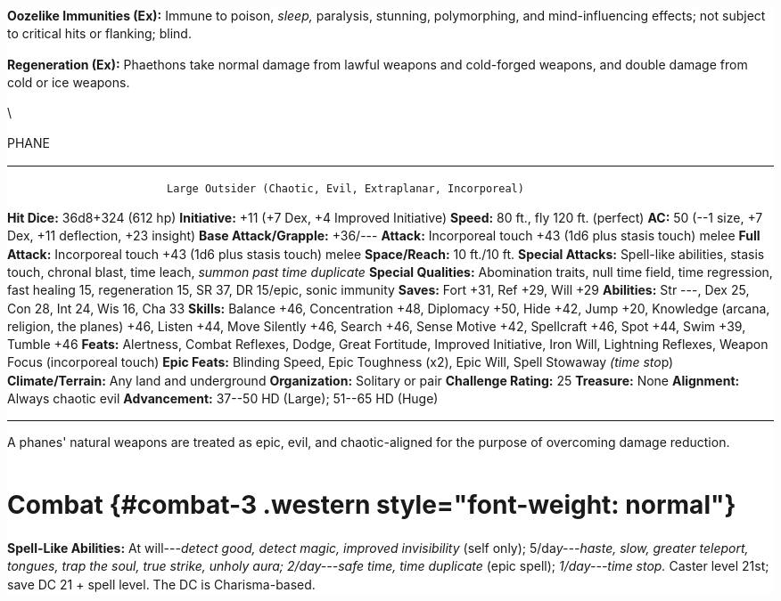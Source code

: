 **Oozelike Immunities (Ex):** Immune to poison, *sleep,* paralysis,
stunning, polymorphing, and mind-influencing effects; not subject to
critical hits or flanking; blind.

**Regeneration (Ex):** Phaethons take normal damage from lawful weapons
and cold-forged weapons, and double damage from cold or ice weapons.

\

PHANE

  -------------------------- ------------------------------------------------------------------------------------------------------------------------------------------------------------------------------------------------------------------------------
                             Large Outsider (Chaotic, Evil, Extraplanar, Incorporeal)
  **Hit Dice:**              36d8+324 (612 hp)
  **Initiative:**            +11 (+7 Dex, +4 Improved Initiative)
  **Speed:**                 80 ft., fly 120 ft. (perfect)
  **AC:**                    50 (--1 size, +7 Dex, +11 deflection, +23 insight)
  **Base Attack/Grapple:**   +36/­­---
  **Attack:**                Incorporeal touch +43 (1d6 plus stasis touch) melee
  **Full Attack:**           Incorporeal touch +43 (1d6 plus stasis touch) melee
  **Space/Reach:**           10 ft./10 ft.
  **Special Attacks:**       Spell-like abilities, stasis touch, chronal blast, time leach, *summon past time duplicate*
  **Special Qualities:**     Abomination traits, null time field, time regression, fast healing 15, regeneration 15, SR 37, DR 15/epic, sonic immunity
  **Saves:**                 Fort +31, Ref +29, Will +29
  **Abilities:**             Str ---, Dex 25, Con 28, Int 24, Wis 16, Cha 33
  **Skills:**                Balance +46, Concentration +48, Diplomacy +50, Hide +42, Jump +20, Knowledge (arcana, religion, the planes) +46, Listen +44, Move Silently +46, Search +46, Sense Motive +42, Spellcraft +46, Spot +44, Swim +39, Tumble +46
  **Feats:**                 Alertness, Combat Reflexes, Dodge, Great Fortitude, Improved Initiative, Iron Will, Lightning Reflexes, Weapon Focus (incorporeal touch)
  **Epic Feats:**            Blinding Speed, Epic Toughness (x2), Epic Will, Spell Stowaway *(time sto*p)
  **Climate/Terrain:**       Any land and underground
  **Organization:**          Solitary or pair
  **Challenge Rating:**      25
  **Treasure:**              None
  **Alignment:**             Always chaotic evil
  **Advancement:**           37--50 HD (Large); 51--65 HD (Huge)
  -------------------------- ------------------------------------------------------------------------------------------------------------------------------------------------------------------------------------------------------------------------------

A phanes' natural weapons are treated as epic, evil, and chaotic-aligned
for the purpose of overcoming damage reduction.

Combat {#combat-3 .western style="font-weight: normal"}
======

**Spell-Like Abilities:** At will---*detect good, detect magic, improved
invisibility* (self only); 5/da*y---haste, slow, greater teleport,
tongues, trap the soul, true strike, unholy aura; 2/day---safe time,
time duplicate* (epic spell); *1/day---time stop.* Caster level 21st;
save DC 21 + spell level. The DC is Charisma-based.
